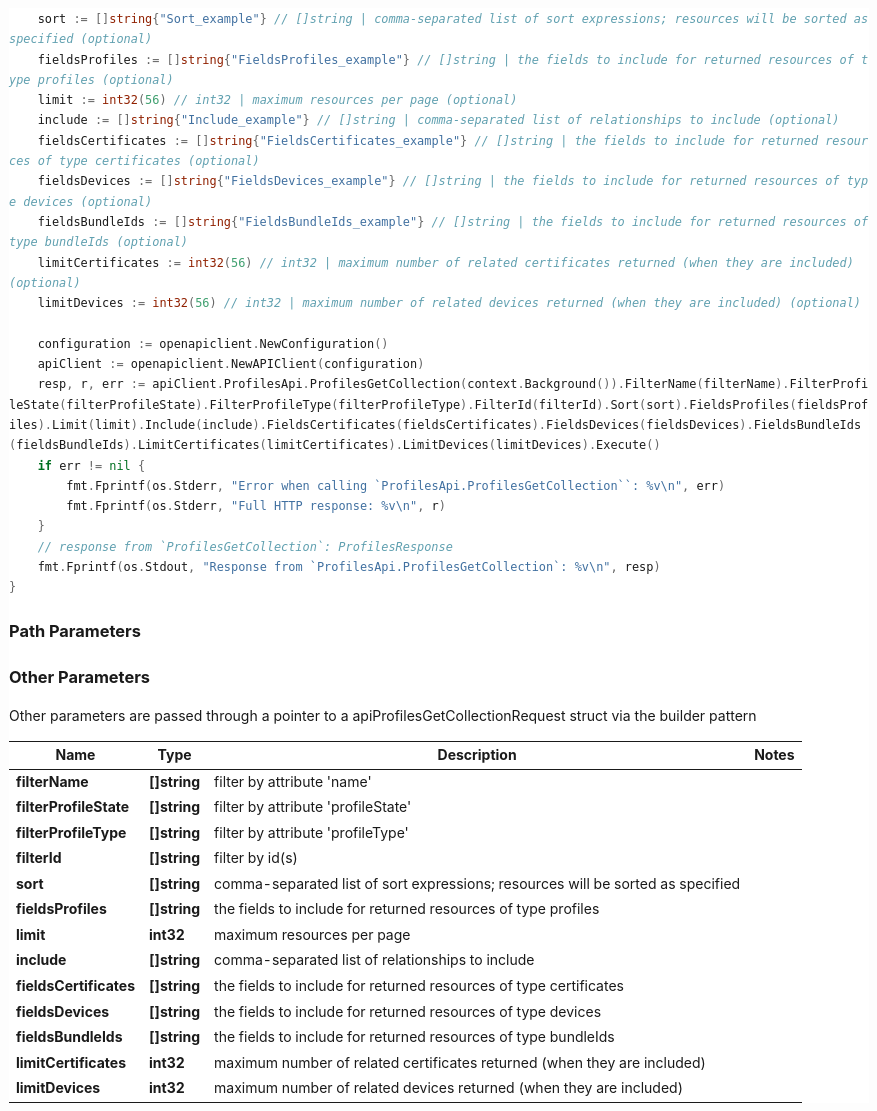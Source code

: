 ```go
    sort := []string{"Sort_example"} // []string | comma-separated list of sort expressions; resources will be sorted as specified (optional)
    fieldsProfiles := []string{"FieldsProfiles_example"} // []string | the fields to include for returned resources of type profiles (optional)
    limit := int32(56) // int32 | maximum resources per page (optional)
    include := []string{"Include_example"} // []string | comma-separated list of relationships to include (optional)
    fieldsCertificates := []string{"FieldsCertificates_example"} // []string | the fields to include for returned resources of type certificates (optional)
    fieldsDevices := []string{"FieldsDevices_example"} // []string | the fields to include for returned resources of type devices (optional)
    fieldsBundleIds := []string{"FieldsBundleIds_example"} // []string | the fields to include for returned resources of type bundleIds (optional)
    limitCertificates := int32(56) // int32 | maximum number of related certificates returned (when they are included) (optional)
    limitDevices := int32(56) // int32 | maximum number of related devices returned (when they are included) (optional)

    configuration := openapiclient.NewConfiguration()
    apiClient := openapiclient.NewAPIClient(configuration)
    resp, r, err := apiClient.ProfilesApi.ProfilesGetCollection(context.Background()).FilterName(filterName).FilterProfileState(filterProfileState).FilterProfileType(filterProfileType).FilterId(filterId).Sort(sort).FieldsProfiles(fieldsProfiles).Limit(limit).Include(include).FieldsCertificates(fieldsCertificates).FieldsDevices(fieldsDevices).FieldsBundleIds(fieldsBundleIds).LimitCertificates(limitCertificates).LimitDevices(limitDevices).Execute()
    if err != nil {
        fmt.Fprintf(os.Stderr, "Error when calling `ProfilesApi.ProfilesGetCollection``: %v\n", err)
        fmt.Fprintf(os.Stderr, "Full HTTP response: %v\n", r)
    }
    // response from `ProfilesGetCollection`: ProfilesResponse
    fmt.Fprintf(os.Stdout, "Response from `ProfilesApi.ProfilesGetCollection`: %v\n", resp)
}
```

### Path Parameters



### Other Parameters

Other parameters are passed through a pointer to a apiProfilesGetCollectionRequest struct via the builder pattern


Name | Type | Description  | Notes
------------- | ------------- | ------------- | -------------
 **filterName** | **[]string** | filter by attribute &#39;name&#39; | 
 **filterProfileState** | **[]string** | filter by attribute &#39;profileState&#39; | 
 **filterProfileType** | **[]string** | filter by attribute &#39;profileType&#39; | 
 **filterId** | **[]string** | filter by id(s) | 
 **sort** | **[]string** | comma-separated list of sort expressions; resources will be sorted as specified | 
 **fieldsProfiles** | **[]string** | the fields to include for returned resources of type profiles | 
 **limit** | **int32** | maximum resources per page | 
 **include** | **[]string** | comma-separated list of relationships to include | 
 **fieldsCertificates** | **[]string** | the fields to include for returned resources of type certificates | 
 **fieldsDevices** | **[]string** | the fields to include for returned resources of type devices | 
 **fieldsBundleIds** | **[]string** | the fields to include for returned resources of type bundleIds | 
 **limitCertificates** | **int32** | maximum number of related certificates returned (when they are included) | 
 **limitDevices** | **int32** | maximum number of related devices returned (when they are included) | 